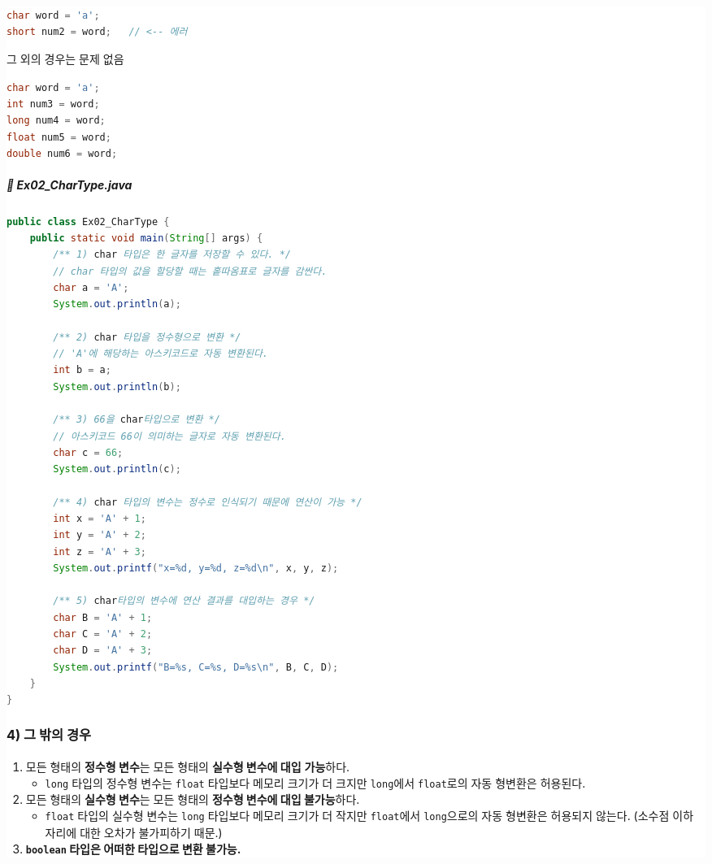 ```java
char word = 'a';
short num2 = word;   // <-- 에러
```

그 외의 경우는 문제 없음

```java
char word = 'a';
int num3 = word;
long num4 = word;
float num5 = word;
double num6 = word;
```

##### 📗 Ex02_CharType.java

```java
public class Ex02_CharType {
    public static void main(String[] args) {
        /** 1) char 타입은 한 글자를 저장할 수 있다. */
        // char 타입의 값을 할당할 때는 홑따옴표로 글자를 감싼다.
        char a = 'A';
        System.out.println(a);

        /** 2) char 타입을 정수형으로 변환 */
        // 'A'에 해당하는 아스키코드로 자동 변환된다.
        int b = a;
        System.out.println(b);

        /** 3) 66을 char타입으로 변환 */
        // 아스키코드 66이 의미하는 글자로 자동 변환된다.
        char c = 66;
        System.out.println(c);

        /** 4) char 타입의 변수는 정수로 인식되기 때문에 연산이 가능 */
        int x = 'A' + 1;
        int y = 'A' + 2;
        int z = 'A' + 3;
        System.out.printf("x=%d, y=%d, z=%d\n", x, y, z);

        /** 5) char타입의 변수에 연산 결과를 대입하는 경우 */
        char B = 'A' + 1;
        char C = 'A' + 2;
        char D = 'A' + 3;
        System.out.printf("B=%s, C=%s, D=%s\n", B, C, D);
    }
}
```

### 4) 그 밖의 경우

1. 모든 형태의 **정수형 변수**는 모든 형태의 **실수형 변수에 대입** **가능**하다.
    - `long` 타입의 정수형 변수는 `float` 타입보다 메모리 크기가 더 크지만 `long`에서 `float`로의 자동 형변환은 허용된다.
2. 모든 형태의 **실수형 변수**는 모든 형태의 **정수형 변수에 대입 불가능**하다.
    - `float` 타입의 실수형 변수는 `long` 타입보다 메모리 크기가 더 작지만 `float`에서 `long`으로의 자동 형변환은 허용되지 않는다. (소수점 이하 자리에 대한 오차가 불가피하기 때문.)
3. **`boolean` 타입은 어떠한 타입으로 변환 불가능.**
